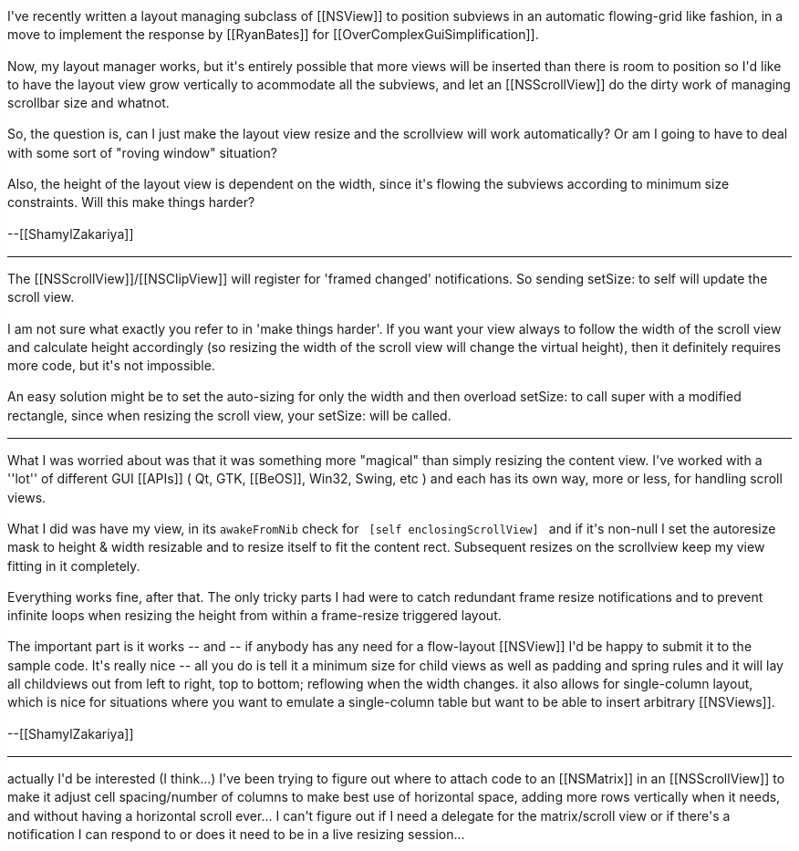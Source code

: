 I've recently written a layout managing subclass of [[NSView]] to position subviews in an automatic flowing-grid like fashion, in a move to implement the response by [[RyanBates]] for [[OverComplexGuiSimplification]]. 

Now, my layout manager works, but it's entirely possible that more views will be inserted than there is room to position so I'd like to have the layout view grow vertically to acommodate all the subviews, and let an [[NSScrollView]] do the dirty work of managing scrollbar size and whatnot.

So, the question is, can I just make the layout view resize and the scrollview will work automatically? Or am I going to have to deal with some sort of "roving window" situation?

Also, the height of the layout view is dependent on the width, since it's flowing the subviews according to minimum size constraints. Will this make things harder?

--[[ShamylZakariya]]

----

The [[NSScrollView]]/[[NSClipView]] will register for 'framed changed' notifications. So sending setSize: to self will update the scroll view.

I am not sure what exactly you refer to in 'make things harder'. If you want your view always to follow the width of the scroll view and calculate height accordingly (so resizing the width of the scroll view will change the virtual height), then it definitely requires more code, but it's not impossible.

An easy solution might be to set the auto-sizing for only the width and then overload setSize: to call super with a modified rectangle, since when resizing the scroll view, your setSize: will be called.

----

What I was worried about was that it was something more "magical" than simply resizing the content view. I've worked with a ''lot'' of different GUI [[APIs]] ( Qt, GTK, [[BeOS]], Win32, Swing, etc ) and each has its own way, more or less, for handling scroll views. 

What I did was have my view, in its <code>awakeFromNib</code> check for <code> [self enclosingScrollView] </code> and if it's non-null I set the autoresize mask to height & width resizable and to resize itself to fit the content rect. Subsequent resizes on the scrollview keep my view fitting in it completely.

Everything works fine, after that. The only tricky parts I had were to catch redundant frame resize notifications and to prevent infinite loops when resizing the height from within a frame-resize triggered layout.

The important part is it works -- and -- if anybody has any need for a flow-layout [[NSView]] I'd be happy to submit it to the sample code. It's really nice -- all you do is tell it a minimum size for child views as well as padding and spring rules and it will lay all childviews out from left to right, top to bottom; reflowing when the width changes. it also allows for single-column layout, which is nice for situations where you want to emulate a single-column table but want to be able to insert arbitrary [[NSViews]].

--[[ShamylZakariya]]

----

actually I'd be interested (I think...) I've been trying to figure out where to attach code to an [[NSMatrix]] in an [[NSScrollView]] to make it adjust cell spacing/number of columns to make best use of horizontal space, adding more rows vertically when it needs, and without having a horizontal scroll ever...  I can't figure out if I need a delegate for the matrix/scroll view or if there's a notification I can respond to or does it need to be in a live resizing session... 
